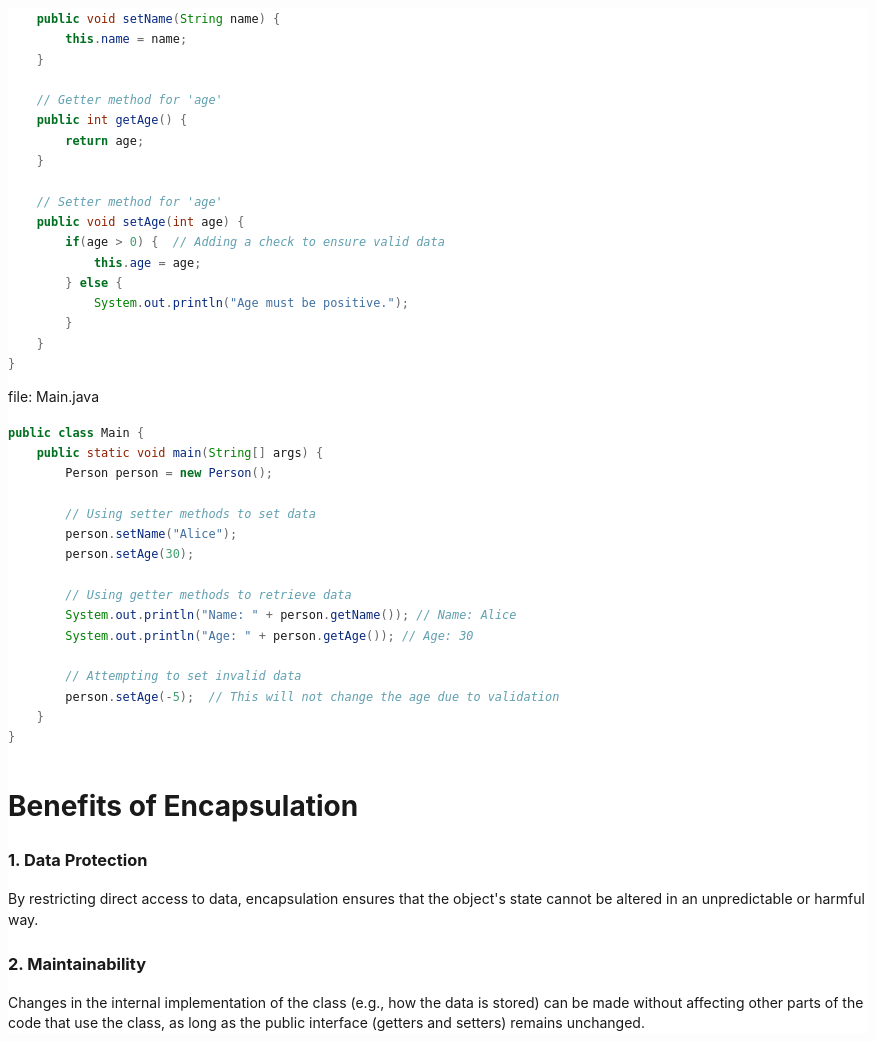 ```java
    public void setName(String name) {
        this.name = name;
    }

    // Getter method for 'age'
    public int getAge() {
        return age;
    }

    // Setter method for 'age'
    public void setAge(int age) {
        if(age > 0) {  // Adding a check to ensure valid data
            this.age = age;
        } else {
            System.out.println("Age must be positive.");
        }
    }
}
```
file: Main.java
```java
public class Main {
    public static void main(String[] args) {
        Person person = new Person();
        
        // Using setter methods to set data
        person.setName("Alice");
        person.setAge(30);
        
        // Using getter methods to retrieve data
        System.out.println("Name: " + person.getName()); // Name: Alice
        System.out.println("Age: " + person.getAge()); // Age: 30
        
        // Attempting to set invalid data
        person.setAge(-5);  // This will not change the age due to validation
    }
}

```
# Benefits of Encapsulation

### 1. Data Protection
By restricting direct access to data, encapsulation ensures that the object's state cannot be altered in an unpredictable or harmful way.

### 2. Maintainability
Changes in the internal implementation of the class (e.g., how the data is stored) can be made without affecting other parts of the code that use the class, as long as the public interface (getters and setters) remains unchanged.
